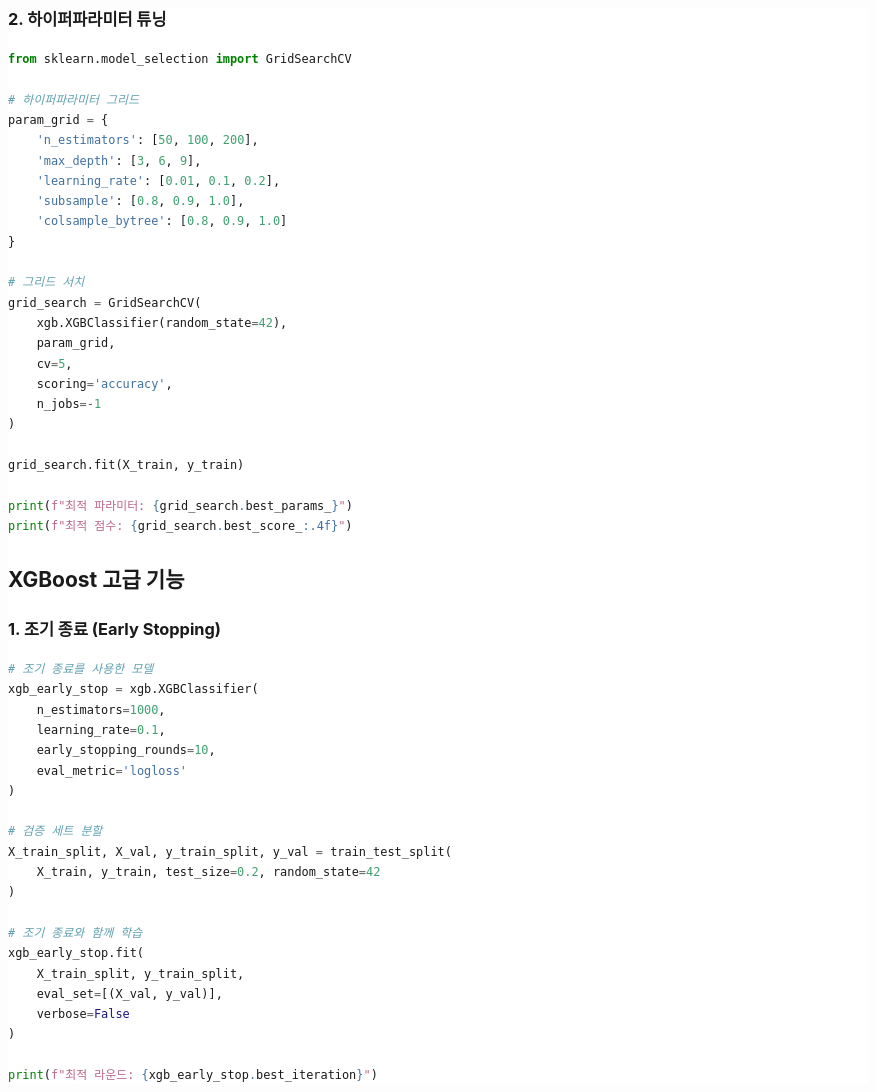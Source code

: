 ```python
```

### 2. 하이퍼파라미터 튜닝
```python
from sklearn.model_selection import GridSearchCV

# 하이퍼파라미터 그리드
param_grid = {
    'n_estimators': [50, 100, 200],
    'max_depth': [3, 6, 9],
    'learning_rate': [0.01, 0.1, 0.2],
    'subsample': [0.8, 0.9, 1.0],
    'colsample_bytree': [0.8, 0.9, 1.0]
}

# 그리드 서치
grid_search = GridSearchCV(
    xgb.XGBClassifier(random_state=42),
    param_grid,
    cv=5,
    scoring='accuracy',
    n_jobs=-1
)

grid_search.fit(X_train, y_train)

print(f"최적 파라미터: {grid_search.best_params_}")
print(f"최적 점수: {grid_search.best_score_:.4f}")
```

## XGBoost 고급 기능

### 1. 조기 종료 (Early Stopping)
```python
# 조기 종료를 사용한 모델
xgb_early_stop = xgb.XGBClassifier(
    n_estimators=1000,
    learning_rate=0.1,
    early_stopping_rounds=10,
    eval_metric='logloss'
)

# 검증 세트 분할
X_train_split, X_val, y_train_split, y_val = train_test_split(
    X_train, y_train, test_size=0.2, random_state=42
)

# 조기 종료와 함께 학습
xgb_early_stop.fit(
    X_train_split, y_train_split,
    eval_set=[(X_val, y_val)],
    verbose=False
)

print(f"최적 라운드: {xgb_early_stop.best_iteration}")
```
